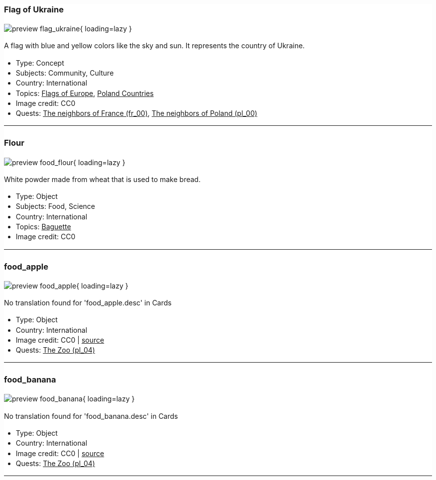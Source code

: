 
### <a id="flag_ukraine"></a>Flag of Ukraine
![preview flag_ukraine](../../../assets/img/content/cards/flag_ukraine.jpg){ loading=lazy }

A flag with blue and yellow colors like the sky and sun. It represents the country of Ukraine.

- Type: Concept
- Subjects: Community, Culture
- Country: International
- Topics: [Flags of Europe](../topics/index.md#flags_euroe), [Poland Countries](../topics/index.md#poland_countries_around)
- Image credit: CC0
- Quests: [The neighbors of France (fr_00)](../quests/quest/fr_00.md), [The neighbors of Poland (pl_00)](../quests/quest/pl_00.md)

---

### <a id="food_flour"></a>Flour
![preview food_flour](../../../assets/img/content/cards/food_flour.jpg){ loading=lazy }

White powder made from wheat that is used to make bread.

- Type: Object
- Subjects: Food, Science
- Country: International
- Topics: [Baguette](../topics/index.md#baguette)
- Image credit: CC0

---

### <a id="food_apple"></a>food_apple
![preview food_apple](../../../assets/img/content/cards/food_apple.jpg){ loading=lazy }

No translation found for 'food_apple.desc' in Cards

- Type: Object
- Country: International
- Image credit: CC0 | [source](https://commons.wikimedia.org/wiki/File:Red_Apple.jpg)
- Quests: [The Zoo (pl_04)](../quests/quest/pl_04.md)

---

### <a id="food_banana"></a>food_banana
![preview food_banana](../../../assets/img/content/cards/food_banana.jpg){ loading=lazy }

No translation found for 'food_banana.desc' in Cards

- Type: Object
- Country: International
- Image credit: CC0 | [source](https://commons.wikimedia.org/wiki/File:Banana_on_whitebackground.jpg)
- Quests: [The Zoo (pl_04)](../quests/quest/pl_04.md)

---